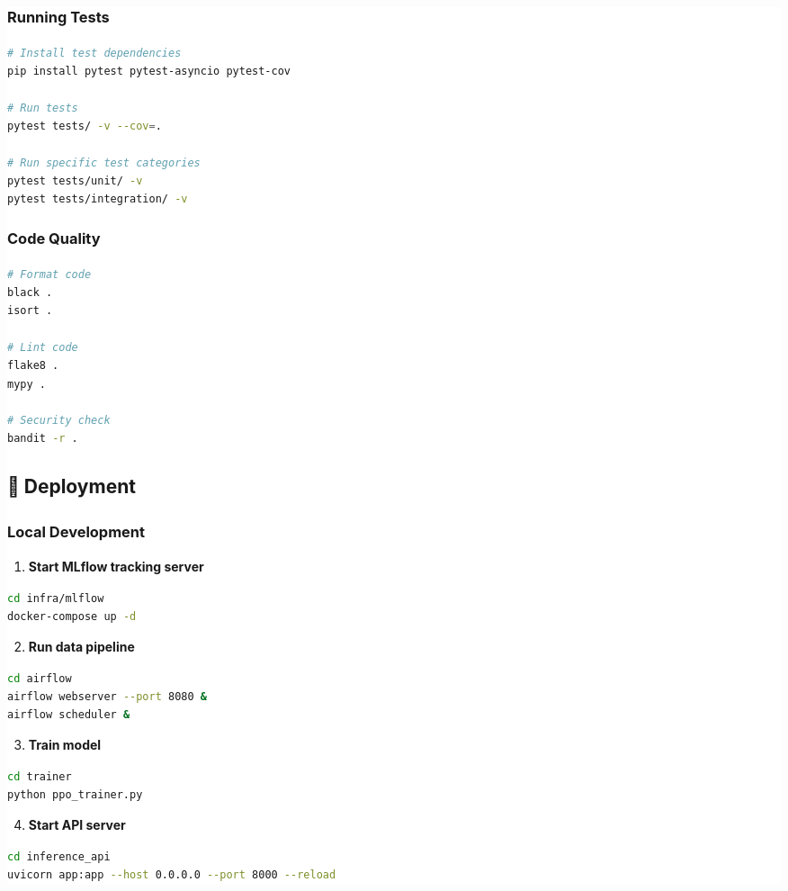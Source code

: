 ### Running Tests

```bash
# Install test dependencies
pip install pytest pytest-asyncio pytest-cov

# Run tests
pytest tests/ -v --cov=.

# Run specific test categories
pytest tests/unit/ -v
pytest tests/integration/ -v
```

### Code Quality

```bash
# Format code
black .
isort .

# Lint code
flake8 .
mypy .

# Security check
bandit -r .
```

## 🚀 Deployment

### Local Development

1. **Start MLflow tracking server**
```bash
cd infra/mlflow
docker-compose up -d
```

2. **Run data pipeline**
```bash
cd airflow
airflow webserver --port 8080 &
airflow scheduler &
```

3. **Train model**
```bash
cd trainer
python ppo_trainer.py
```

4. **Start API server**
```bash
cd inference_api
uvicorn app:app --host 0.0.0.0 --port 8000 --reload
```
